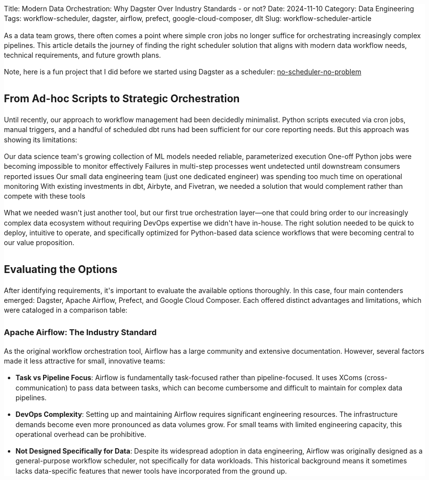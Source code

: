 Title: Modern Data Orchestration: Why Dagster Over Industry Standards - or not?
Date: 2024-11-10
Category: Data Engineering
Tags: workflow-scheduler, dagster, airflow, prefect, google-cloud-composer, dlt
Slug: workflow-scheduler-article

As a data team grows, there often comes a point where simple cron jobs no longer suffice for orchestrating increasingly complex pipelines. This article details the journey of finding the right scheduler solution that aligns with modern data workflow needs, technical requirements, and future growth plans.

Note, here is a fun project that I did before we started using Dagster as a scheduler: [no-scheduler-no-problem]({static}/articles/no-schduler-no-problem.md)

## From Ad-hoc Scripts to Strategic Orchestration

Until recently, our approach to workflow management had been decidedly minimalist. Python scripts executed via cron jobs, manual triggers, and a handful of scheduled dbt runs had been sufficient for our core reporting needs. But this approach was showing its limitations:

Our data science team's growing collection of ML models needed reliable, parameterized execution
One-off Python jobs were becoming impossible to monitor effectively
Failures in multi-step processes went undetected until downstream consumers reported issues
Our small data engineering team (just one dedicated engineer) was spending too much time on operational monitoring
With existing investments in dbt, Airbyte, and Fivetran, we needed a solution that would complement rather than compete with these tools

What we needed wasn't just another tool, but our first true orchestration layer—one that could bring order to our increasingly complex data ecosystem without requiring DevOps expertise we didn't have in-house. The right solution needed to be quick to deploy, intuitive to operate, and specifically optimized for Python-based data science workflows that were becoming central to our value proposition.

## Evaluating the Options

After identifying requirements, it's important to evaluate the available options thoroughly. In this case, four main contenders emerged: Dagster, Apache Airflow, Prefect, and Google Cloud Composer. Each offered distinct advantages and limitations, which were cataloged in a comparison table:

### Apache Airflow: The Industry Standard

As the original workflow orchestration tool, Airflow has a large community and extensive documentation. However, several factors made it less attractive for small, innovative teams:

* **Task vs Pipeline Focus**: Airflow is fundamentally task-focused rather than pipeline-focused. It uses XComs (cross-communication) to pass data between tasks, which can become cumbersome and difficult to maintain for complex data pipelines.

* **DevOps Complexity**: Setting up and maintaining Airflow requires significant engineering resources. The infrastructure demands become even more pronounced as data volumes grow. For small teams with limited engineering capacity, this operational overhead can be prohibitive.

* **Not Designed Specifically for Data**: Despite its widespread adoption in data engineering, Airflow was originally designed as a general-purpose workflow scheduler, not specifically for data workloads. This historical background means it sometimes lacks data-specific features that newer tools have incorporated from the ground up.
